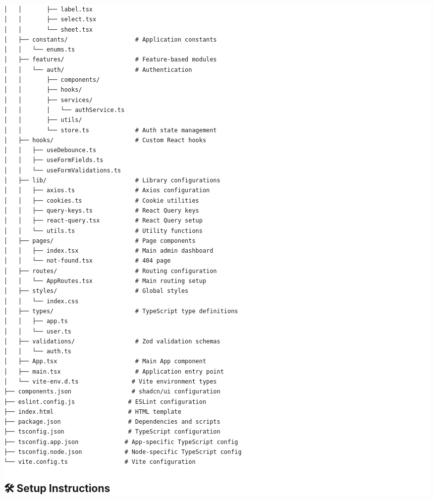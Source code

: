 ```
│   │       ├── label.tsx
│   │       ├── select.tsx
│   │       └── sheet.tsx
│   ├── constants/                   # Application constants
│   │   └── enums.ts
│   ├── features/                    # Feature-based modules
│   │   └── auth/                    # Authentication
│   │       ├── components/
│   │       ├── hooks/
│   │       ├── services/
│   │       │   └── authService.ts
│   │       ├── utils/
│   │       └── store.ts             # Auth state management
│   ├── hooks/                       # Custom React hooks
│   │   ├── useDebounce.ts
│   │   ├── useFormFields.ts
│   │   └── useFormValidations.ts
│   ├── lib/                         # Library configurations
│   │   ├── axios.ts                 # Axios configuration
│   │   ├── cookies.ts               # Cookie utilities
│   │   ├── query-keys.ts            # React Query keys
│   │   ├── react-query.tsx          # React Query setup
│   │   └── utils.ts                 # Utility functions
│   ├── pages/                       # Page components
│   │   ├── index.tsx                # Main admin dashboard
│   │   └── not-found.tsx            # 404 page
│   ├── routes/                      # Routing configuration
│   │   └── AppRoutes.tsx            # Main routing setup
│   ├── styles/                      # Global styles
│   │   └── index.css
│   ├── types/                       # TypeScript type definitions
│   │   ├── app.ts
│   │   └── user.ts
│   ├── validations/                 # Zod validation schemas
│   │   └── auth.ts
│   ├── App.tsx                      # Main App component
│   ├── main.tsx                     # Application entry point
│   └── vite-env.d.ts               # Vite environment types
├── components.json                 # shadcn/ui configuration
├── eslint.config.js               # ESLint configuration
├── index.html                     # HTML template
├── package.json                   # Dependencies and scripts
├── tsconfig.json                  # TypeScript configuration
├── tsconfig.app.json             # App-specific TypeScript config
├── tsconfig.node.json            # Node-specific TypeScript config
└── vite.config.ts                # Vite configuration
```

## 🛠️ Setup Instructions
